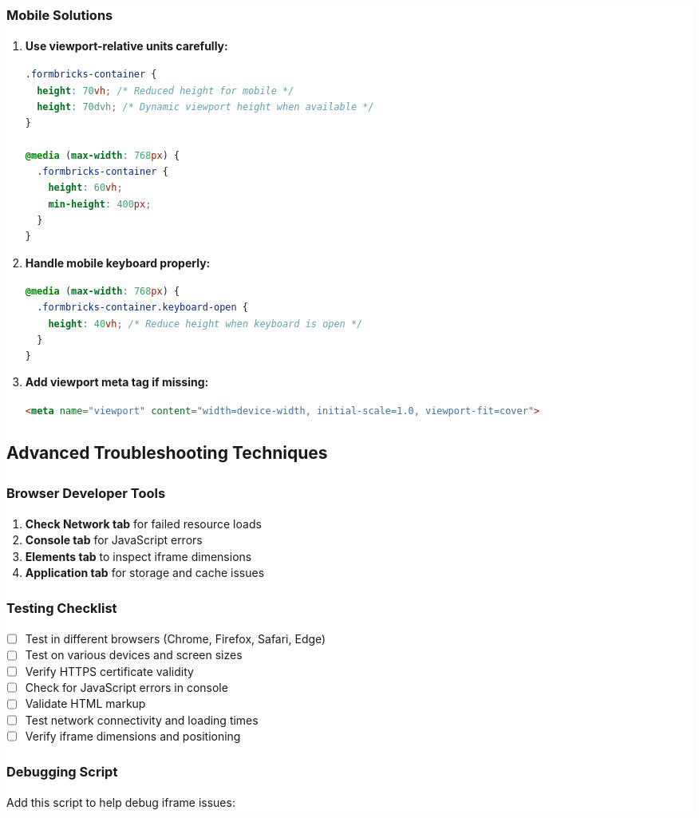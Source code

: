 ### Mobile Solutions

1. **Use viewport-relative units carefully:**
   ```css
   .formbricks-container {
     height: 70vh; /* Reduced height for mobile */
     height: 70dvh; /* Dynamic viewport height when available */
   }

   @media (max-width: 768px) {
     .formbricks-container {
       height: 60vh;
       min-height: 400px;
     }
   }
   ```

2. **Handle mobile keyboard properly:**
   ```css
   @media (max-width: 768px) {
     .formbricks-container.keyboard-open {
       height: 40vh; /* Reduce height when keyboard is open */
     }
   }
   ```

3. **Add viewport meta tag if missing:**
   ```html
   <meta name="viewport" content="width=device-width, initial-scale=1.0, viewport-fit=cover">
   ```

## Advanced Troubleshooting Techniques

### Browser Developer Tools

1. **Check Network tab** for failed resource loads
2. **Console tab** for JavaScript errors
3. **Elements tab** to inspect iframe dimensions
4. **Application tab** for storage and cache issues

### Testing Checklist

- [ ] Test in different browsers (Chrome, Firefox, Safari, Edge)
- [ ] Test on various devices and screen sizes
- [ ] Verify HTTPS certificate validity
- [ ] Check for JavaScript errors in console
- [ ] Validate HTML markup
- [ ] Test network connectivity and loading times
- [ ] Verify iframe dimensions and positioning

### Debugging Script

Add this script to help debug iframe issues:
